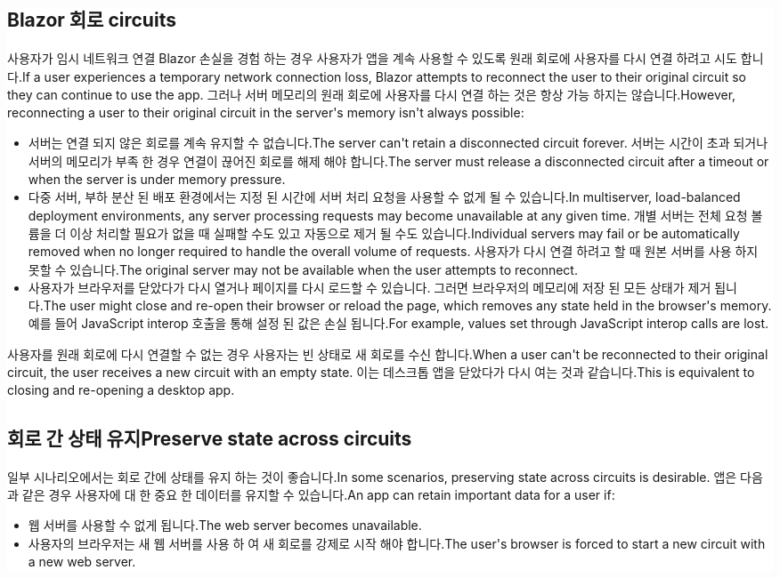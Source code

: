 ## <a name="opno-locblazor-circuits"></a>Blazor<span data-ttu-id="f3d9b-114"> 회로</span><span class="sxs-lookup"><span data-stu-id="f3d9b-114"> circuits</span></span>

<span data-ttu-id="f3d9b-115">사용자가 임시 네트워크 연결 Blazor 손실을 경험 하는 경우 사용자가 앱을 계속 사용할 수 있도록 원래 회로에 사용자를 다시 연결 하려고 시도 합니다.</span><span class="sxs-lookup"><span data-stu-id="f3d9b-115">If a user experiences a temporary network connection loss, Blazor attempts to reconnect the user to their original circuit so they can continue to use the app.</span></span> <span data-ttu-id="f3d9b-116">그러나 서버 메모리의 원래 회로에 사용자를 다시 연결 하는 것은 항상 가능 하지는 않습니다.</span><span class="sxs-lookup"><span data-stu-id="f3d9b-116">However, reconnecting a user to their original circuit in the server's memory isn't always possible:</span></span>

* <span data-ttu-id="f3d9b-117">서버는 연결 되지 않은 회로를 계속 유지할 수 없습니다.</span><span class="sxs-lookup"><span data-stu-id="f3d9b-117">The server can't retain a disconnected circuit forever.</span></span> <span data-ttu-id="f3d9b-118">서버는 시간이 초과 되거나 서버의 메모리가 부족 한 경우 연결이 끊어진 회로를 해제 해야 합니다.</span><span class="sxs-lookup"><span data-stu-id="f3d9b-118">The server must release a disconnected circuit after a timeout or when the server is under memory pressure.</span></span>
* <span data-ttu-id="f3d9b-119">다중 서버, 부하 분산 된 배포 환경에서는 지정 된 시간에 서버 처리 요청을 사용할 수 없게 될 수 있습니다.</span><span class="sxs-lookup"><span data-stu-id="f3d9b-119">In multiserver, load-balanced deployment environments, any server processing requests may become unavailable at any given time.</span></span> <span data-ttu-id="f3d9b-120">개별 서버는 전체 요청 볼륨을 더 이상 처리할 필요가 없을 때 실패할 수도 있고 자동으로 제거 될 수도 있습니다.</span><span class="sxs-lookup"><span data-stu-id="f3d9b-120">Individual servers may fail or be automatically removed when no longer required to handle the overall volume of requests.</span></span> <span data-ttu-id="f3d9b-121">사용자가 다시 연결 하려고 할 때 원본 서버를 사용 하지 못할 수 있습니다.</span><span class="sxs-lookup"><span data-stu-id="f3d9b-121">The original server may not be available when the user attempts to reconnect.</span></span>
* <span data-ttu-id="f3d9b-122">사용자가 브라우저를 닫았다가 다시 열거나 페이지를 다시 로드할 수 있습니다. 그러면 브라우저의 메모리에 저장 된 모든 상태가 제거 됩니다.</span><span class="sxs-lookup"><span data-stu-id="f3d9b-122">The user might close and re-open their browser or reload the page, which removes any state held in the browser's memory.</span></span> <span data-ttu-id="f3d9b-123">예를 들어 JavaScript interop 호출을 통해 설정 된 값은 손실 됩니다.</span><span class="sxs-lookup"><span data-stu-id="f3d9b-123">For example, values set through JavaScript interop calls are lost.</span></span>

<span data-ttu-id="f3d9b-124">사용자를 원래 회로에 다시 연결할 수 없는 경우 사용자는 빈 상태로 새 회로를 수신 합니다.</span><span class="sxs-lookup"><span data-stu-id="f3d9b-124">When a user can't be reconnected to their original circuit, the user receives a new circuit with an empty state.</span></span> <span data-ttu-id="f3d9b-125">이는 데스크톱 앱을 닫았다가 다시 여는 것과 같습니다.</span><span class="sxs-lookup"><span data-stu-id="f3d9b-125">This is equivalent to closing and re-opening a desktop app.</span></span>

## <a name="preserve-state-across-circuits"></a><span data-ttu-id="f3d9b-126">회로 간 상태 유지</span><span class="sxs-lookup"><span data-stu-id="f3d9b-126">Preserve state across circuits</span></span>

<span data-ttu-id="f3d9b-127">일부 시나리오에서는 회로 간에 상태를 유지 하는 것이 좋습니다.</span><span class="sxs-lookup"><span data-stu-id="f3d9b-127">In some scenarios, preserving state across circuits is desirable.</span></span> <span data-ttu-id="f3d9b-128">앱은 다음과 같은 경우 사용자에 대 한 중요 한 데이터를 유지할 수 있습니다.</span><span class="sxs-lookup"><span data-stu-id="f3d9b-128">An app can retain important data for a user if:</span></span>

* <span data-ttu-id="f3d9b-129">웹 서버를 사용할 수 없게 됩니다.</span><span class="sxs-lookup"><span data-stu-id="f3d9b-129">The web server becomes unavailable.</span></span>
* <span data-ttu-id="f3d9b-130">사용자의 브라우저는 새 웹 서버를 사용 하 여 새 회로를 강제로 시작 해야 합니다.</span><span class="sxs-lookup"><span data-stu-id="f3d9b-130">The user's browser is forced to start a new circuit with a new web server.</span></span>
